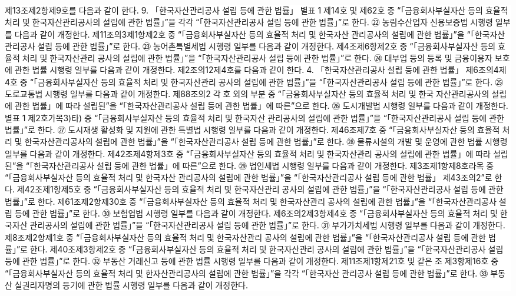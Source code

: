   제13조제2항제9호를 다음과 같이 한다.
    9. 「한국자산관리공사 설립 등에 관한 법률」
  별표 1 제14호 및 제62호 중 “「금융회사부실자산 등의 효율적 처리 및 한국자산관리공사의 설립에 관한 법률」”을 각각 “「한국자산관리공사 설립 등에 관한 법률」”로 한다.
  &#12882; 농림수산업자 신용보증법 시행령 일부를 다음과 같이 개정한다.
  제11조의3제1항제2호 중 “「금융회사부실자산 등의 효율적 처리 및 한국자산 관리공사의 설립에 관한 법률」”을 “「한국자산관리공사 설립 등에 관한 법률」”로 한다.
  &#12883; 농어촌특별세법 시행령 일부를 다음과 같이 개정한다.
  제4조제6항제2호 중 “「금융회사부실자산 등의 효율적 처리 및 한국자산관리 공사의 설립에 관한 법률」”을 “「한국자산관리공사 설립 등에 관한 법률」”로 한다.
  &#12884; 대부업 등의 등록 및 금융이용자 보호에 관한 법률 시행령 일부를 다음과 같이 개정한다.
  제2조의12제4호를 다음과 같이 한다.
    4. 「한국자산관리공사 설립 등에 관한 법률」
  제6조의4제4호 중 “「금융회사부실자산 등의 효율적 처리 및 한국자산관리 공사의 설립에 관한 법률」”을 “「한국자산관리공사 설립 등에 관한 법률」”로 한다.
  &#12885; 도로교통법 시행령 일부를 다음과 같이 개정한다.
  제88조의2 각 호 외의 부분 중 “「금융회사부실자산 등의 효율적 처리 및 한국 자산관리공사의 설립에 관한 법률」에 따라 설립된”을 “「한국자산관리공사 설립 등에 관한 법률」에 따른”으로 한다.
  &#12886; 도시개발법 시행령 일부를 다음과 같이 개정한다.
  별표 1 제2호가목3)타) 중 “「금융회사부실자산 등의 효율적 처리 및 한국자산 관리공사의 설립에 관한 법률」”을 “「한국자산관리공사 설립 등에 관한 법률」”로 한다.
  &#12887; 도시재생 활성화 및 지원에 관한 특별법 시행령 일부를 다음과 같이 개정한다.
  제46조제7호 중 “「금융회사부실자산 등의 효율적 처리 및 한국자산관리공사의 설립에 관한 법률」”을 “「한국자산관리공사 설립 등에 관한 법률」”로 한다.
  &#12888; 물류시설의 개발 및 운영에 관한 법률 시행령 일부를 다음과 같이 개정한다.
  제42조제4항제3호 중 “「금융회사부실자산 등의 효율적 처리 및 한국자산관리 공사의 설립에 관한 법률」에 따라 설립된”을 “「한국자산관리공사 설립 등에 관한 법률」에 따른”으로 한다.
  &#12889; 법인세법 시행령 일부를 다음과 같이 개정한다.
  제3조제1항제8호라목 중 “「금융회사부실자산 등의 효율적 처리 및 한국자산 관리공사의 설립에 관한 법률」”을 “「한국자산관리공사 설립 등에 관한 법률」 제43조의2”로 한다.
  제42조제1항제5호 중 “「금융회사부실자산 등의 효율적 처리 및 한국자산관리 공사의 설립에 관한 법률」”을 “「한국자산관리공사 설립 등에 관한 법률」”로 한다.
  제61조제2항제30호 중 “「금융회사부실자산 등의 효율적 처리 및 한국자산관리 공사의 설립에 관한 법률」”을 “「한국자산관리공사 설립 등에 관한 법률」”로 한다.
  &#12890; 보험업법 시행령 일부를 다음과 같이 개정한다.
  제6조의2제3항제4호 중 “「금융회사부실자산 등의 효율적 처리 및 한국자산 관리공사의 설립에 관한 법률」”을 “「한국자산관리공사 설립 등에 관한 법률」”로 한다.
  &#12891; 부가가치세법 시행령 일부를 다음과 같이 개정한다.
  제8조제2항제1호 중 “「금융회사부실자산 등의 효율적 처리 및 한국자산관리 공사의 설립에 관한 법률」”을 “「한국자산관리공사 설립 등에 관한 법률」”로 한다.
  제40조제3항제2호 중 “「금융회사부실자산 등의 효율적 처리 및 한국자산관리 공사의 설립에 관한 법률」”을 “「한국자산관리공사 설립 등에 관한 법률」”로 한다.
  &#12892; 부동산 거래신고 등에 관한 법률 시행령 일부를 다음과 같이 개정한다.
  제11조제1항제21호 및 같은 조 제3항제16호 중 “「금융회사부실자산 등의 효율적 처리 및 한자산관리공사의 설립에 관한 법률」”을 각각 “「한국자산 관리공사 설립 등에 관한 법률」”로 한다.
  &#12893; 부동산 실권리자명의 등기에 관한 법률 시행령 일부를 다음과 같이 개정한다.
